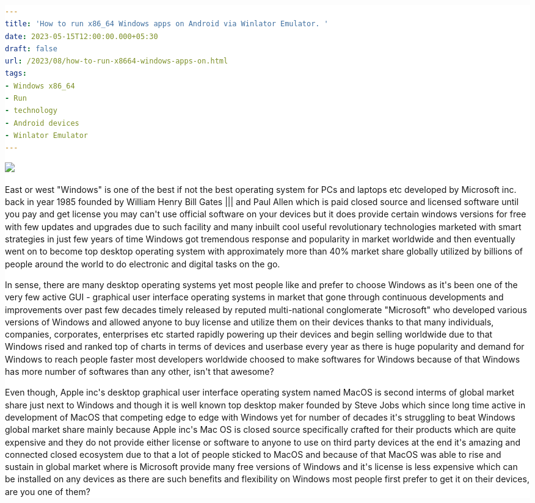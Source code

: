 ```yaml
---
title: 'How to run x86_64 Windows apps on Android via Winlator Emulator. '
date: 2023-05-15T12:00:00.000+05:30
draft: false
url: /2023/08/how-to-run-x8664-windows-apps-on.html
tags: 
- Windows x86_64
- Run
- technology
- Android devices
- Winlator Emulator
---
```


 [![](https://blogger.googleusercontent.com/img/a/AVvXsEiQcJH-OUc8iGnTYeY-9CGVEu_Uvu9Irs-Fewb6gtJntDxDqoSnzEv7hhD4eRlTBAgOupE6zfd6s26Ds6qIoO_wBbAkSSM_tYJBmR_HbJEDzJn_5DEt6CZM5fVT1Rur8LbeVs7pq4M9hDwH4qooMvzyDIEUrs_QksB_dELQy1VOe_LLeRn9q1G34ApC_uXz)](https://blogger.googleusercontent.com/img/a/AVvXsEiQcJH-OUc8iGnTYeY-9CGVEu_Uvu9Irs-Fewb6gtJntDxDqoSnzEv7hhD4eRlTBAgOupE6zfd6s26Ds6qIoO_wBbAkSSM_tYJBmR_HbJEDzJn_5DEt6CZM5fVT1Rur8LbeVs7pq4M9hDwH4qooMvzyDIEUrs_QksB_dELQy1VOe_LLeRn9q1G34ApC_uXz) 

  

East or west "Windows" is one of the best if not the best operating system for PCs and laptops etc developed by Microsoft inc. back in year 1985 founded by William Henry Bill Gates ||| and Paul Allen which is paid closed source and licensed software until you pay and get license you may can't use official software on your devices but it does provide certain windows versions for free with few updates and upgrades due to such facility and many inbuilt cool useful revolutionary technologies marketed with smart strategies in just few years of time Windows got tremendous response and popularity in market worldwide and then eventually went on to become top desktop operating system with approximately more than 40% market share globally utilized by billions of people around the world to do electronic and digital tasks on the go. 

  

In sense, there are many desktop operating systems yet most people like and prefer to choose Windows as it's been one of the very few active GUI - graphical user interface operating systems in market that gone through continuous developments and improvements over past few decades timely released by reputed multi-national conglomerate "Microsoft" who developed various versions of Windows and allowed anyone to buy license and utilize them on their devices thanks to that many individuals, companies, corporates, enterprises etc started rapidly powering up their devices and begin selling worldwide due to that Windows rised and ranked top of charts in terms of devices and userbase every year as there is huge popularity and demand for Windows to reach people faster most developers worldwide choosed to make softwares for Windows because of that Windows has more number of softwares than any other, isn't that awesome? 

  

Even though, Apple inc's desktop graphical user interface operating system named MacOS is second interms of global market share just next to Windows and though it is well known top desktop maker founded by Steve Jobs which since long time active in development of MacOS that competing edge to edge with Windows yet for number of decades it's struggling to beat Windows global market share mainly because Apple inc's Mac OS is closed source specifically crafted for their products which are quite expensive and they do not provide either license or software to anyone to use on third party devices at the end it's amazing and connected closed ecosystem due to that a lot of people sticked to MacOS and because of that MacOS was able to rise and sustain in global market where is Microsoft provide many free versions of Windows and it's license is less expensive which can be installed on any devices as there are such benefits and flexibility on Windows most people first prefer to get it on their devices, are you one of them?
